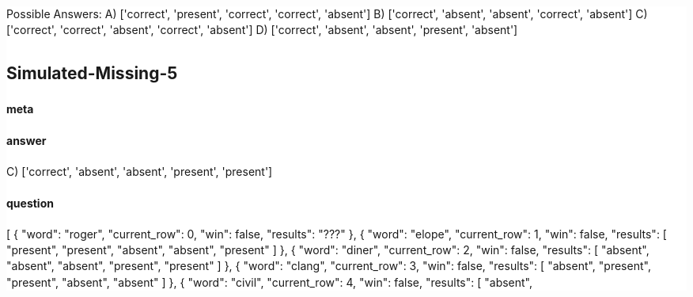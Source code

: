 Possible Answers:
A) ['correct', 'present', 'correct', 'correct', 'absent']
B) ['correct', 'absent', 'absent', 'correct', 'absent']
C) ['correct', 'correct', 'absent', 'correct', 'absent']
D) ['correct', 'absent', 'absent', 'present', 'absent']
<EVAL-ENDCHAR>



## Simulated-Missing-5
#### meta
#### answer
C) ['correct', 'absent', 'absent', 'present', 'present']<EVAL-ENDCHAR>
#### question
[
  {
    "word": "roger",
    "current_row": 0,
    "win": false,
    "results": "???"
  },
  {
    "word": "elope",
    "current_row": 1,
    "win": false,
    "results": [
      "present",
      "present",
      "absent",
      "absent",
      "present"
    ]
  },
  {
    "word": "diner",
    "current_row": 2,
    "win": false,
    "results": [
      "absent",
      "absent",
      "absent",
      "present",
      "present"
    ]
  },
  {
    "word": "clang",
    "current_row": 3,
    "win": false,
    "results": [
      "absent",
      "present",
      "present",
      "absent",
      "absent"
    ]
  },
  {
    "word": "civil",
    "current_row": 4,
    "win": false,
    "results": [
      "absent",